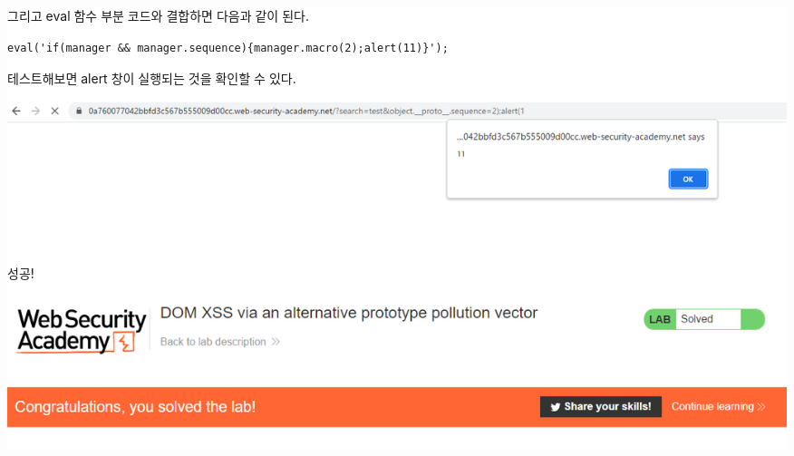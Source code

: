 그리고 eval 함수 부분 코드와 결합하면 다음과 같이 된다. 

```
eval('if(manager && manager.sequence){manager.macro(2);alert(11)}');
```

테스트해보면 alert 창이 실행되는 것을 확인할 수 있다. 

![프로토타입 폴루션 확인](/images/burp-academy-prototype-pollution-2-2.png)

성공!

![프로토타입 폴루션 확인](/images/burp-academy-prototype-pollution-2-3.png)